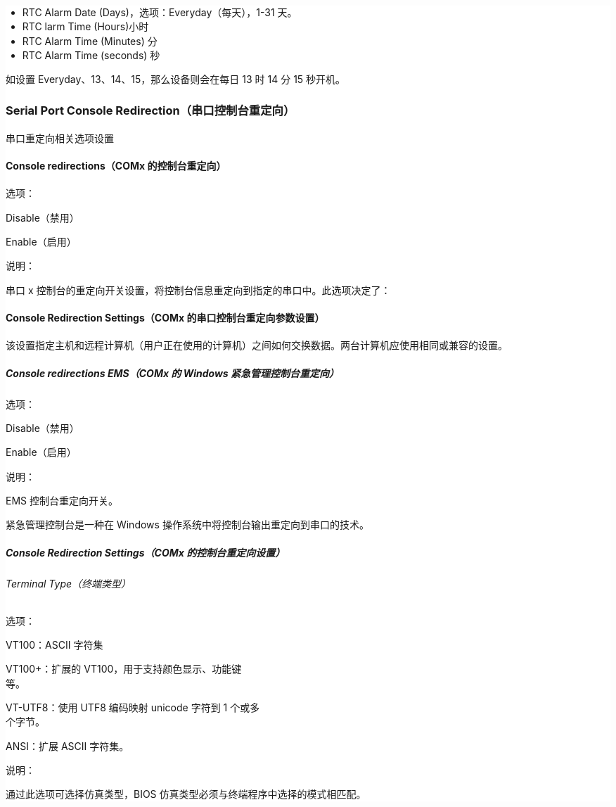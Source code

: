 - RTC Alarm Date (Days)，选项：Everyday（每天），1-31 天。
- RTC larm Time (Hours)小时
- RTC Alarm Time (Minutes) 分
- RTC Alarm Time (seconds) 秒

如设置 Everyday、13、14、15，那么设备则会在每日 13 时 14 分 15 秒开机。

### Serial Port Console Redirection（串口控制台重定向）

串口重定向相关选项设置

#### Console redirections（COMx 的控制台重定向）

选项：

Disable（禁用）

Enable（启用）

说明：

串口 x 控制台的重定向开关设置，将控制台信息重定向到指定的串口中。此选项决定了：

#### Console Redirection Settings（COMx 的串口控制台重定向参数设置）

该设置指定主机和远程计算机（用户正在使用的计算机）之间如何交换数据。两台计算机应使用相同或兼容的设置。

##### Console redirections EMS（COMx 的 Windows 紧急管理控制台重定向）

选项：

Disable（禁用）

Enable（启用）

说明：

EMS 控制台重定向开关。

紧急管理控制台是一种在 Windows 操作系统中将控制台输出重定向到串口的技术。

##### Console Redirection Settings（COMx 的控制台重定向设置）

###### Terminal Type（终端类型）

选项：

VT100：ASCII 字符集

VT100+：扩展的 VT100，用于支持颜色显示、功能键  
等。

VT-UTF8：使用 UTF8 编码映射 unicode 字符到 1 个或多  
个字节。

ANSI：扩展 ASCII 字符集。

说明：

通过此选项可选择仿真类型，BIOS 仿真类型必须与终端程序中选择的模式相匹配。
